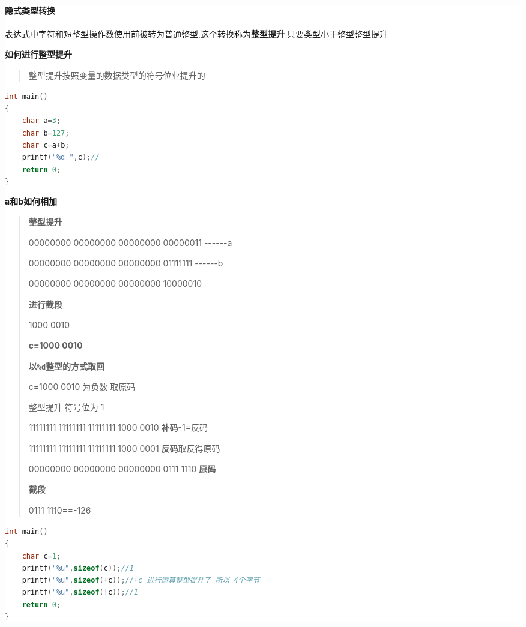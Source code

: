 #### 隐式类型转换

表达式中字符和短整型操作数使用前被转为普通整型,这个转换称为**整型提升** 只要类型小于整型整型提升

**如何进行整型提升**

> 整型提升按照变量的数据类型的符号位业提升的

```c
int main()
{
    char a=3;
    char b=127;
    char c=a+b;
    printf("%d ",c);//
    return 0;
}
```

**a和b如何相加**

> **整型提升**
>
> 00000000 00000000 00000000 00000011			------a
>
> 00000000 00000000 00000000 01111111			------b
>
> 00000000 00000000 00000000 10000010		
>
> **进行截段** 
>
> 1000 0010
>
> **c=1000 0010** 
>
> **以`%d`整型的方式取回**
>
> c=1000 0010 为负数 取原码
>
> 整型提升 符号位为 1
>
> 11111111 11111111 11111111 1000 0010 			**补码**-1=反码
>
> 11111111 11111111 11111111 1000 0001			 **反码**取反得原码
>
> 00000000 00000000 00000000 0111 1110 			**原码**
>
> **截段**
>
> 0111 1110==-126

```c
int main()
{
    char c=1;
    printf("%u",sizeof(c));//1
    printf("%u",sizeof(+c));//+c 进行运算整型提升了 所以 4个字节
    printf("%u",sizeof(!c));//1
    return 0;
}
```
